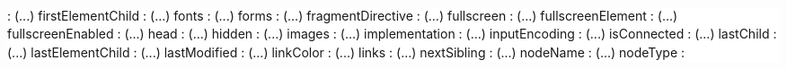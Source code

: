 : 
(...)
firstElementChild
: 
(...)
fonts
: 
(...)
forms
: 
(...)
fragmentDirective
: 
(...)
fullscreen
: 
(...)
fullscreenElement
: 
(...)
fullscreenEnabled
: 
(...)
head
: 
(...)
hidden
: 
(...)
images
: 
(...)
implementation
: 
(...)
inputEncoding
: 
(...)
isConnected
: 
(...)
lastChild
: 
(...)
lastElementChild
: 
(...)
lastModified
: 
(...)
linkColor
: 
(...)
links
: 
(...)
nextSibling
: 
(...)
nodeName
: 
(...)
nodeType
: 